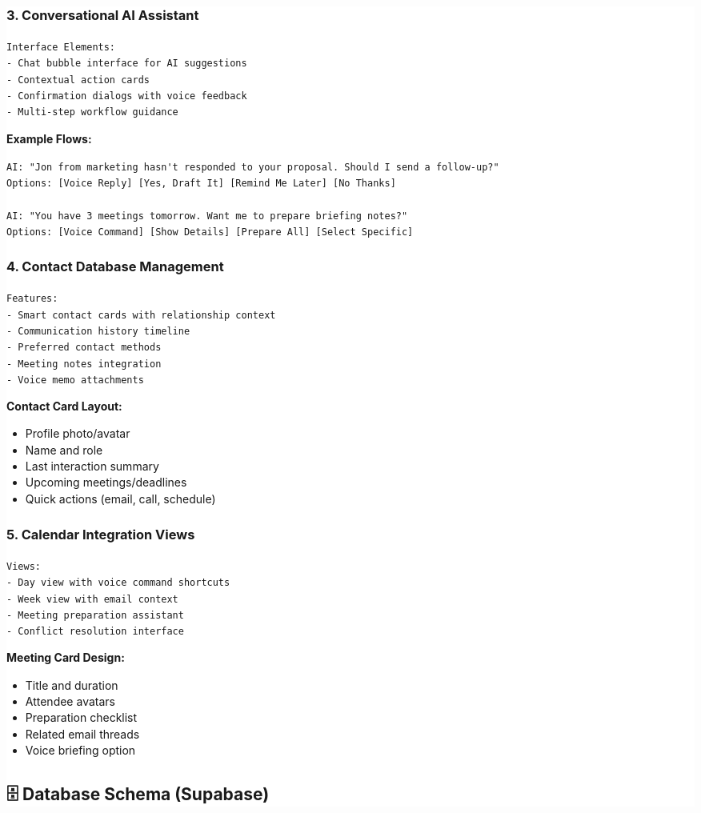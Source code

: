 ### 3. Conversational AI Assistant
```
Interface Elements:
- Chat bubble interface for AI suggestions
- Contextual action cards
- Confirmation dialogs with voice feedback
- Multi-step workflow guidance
```

**Example Flows:**
```
AI: "Jon from marketing hasn't responded to your proposal. Should I send a follow-up?"
Options: [Voice Reply] [Yes, Draft It] [Remind Me Later] [No Thanks]

AI: "You have 3 meetings tomorrow. Want me to prepare briefing notes?"
Options: [Voice Command] [Show Details] [Prepare All] [Select Specific]
```

### 4. Contact Database Management
```
Features:
- Smart contact cards with relationship context
- Communication history timeline
- Preferred contact methods
- Meeting notes integration
- Voice memo attachments
```

**Contact Card Layout:**
- Profile photo/avatar
- Name and role
- Last interaction summary
- Upcoming meetings/deadlines
- Quick actions (email, call, schedule)

### 5. Calendar Integration Views
```
Views:
- Day view with voice command shortcuts
- Week view with email context
- Meeting preparation assistant
- Conflict resolution interface
```

**Meeting Card Design:**
- Title and duration
- Attendee avatars
- Preparation checklist
- Related email threads
- Voice briefing option

## 🗄️ Database Schema (Supabase)
